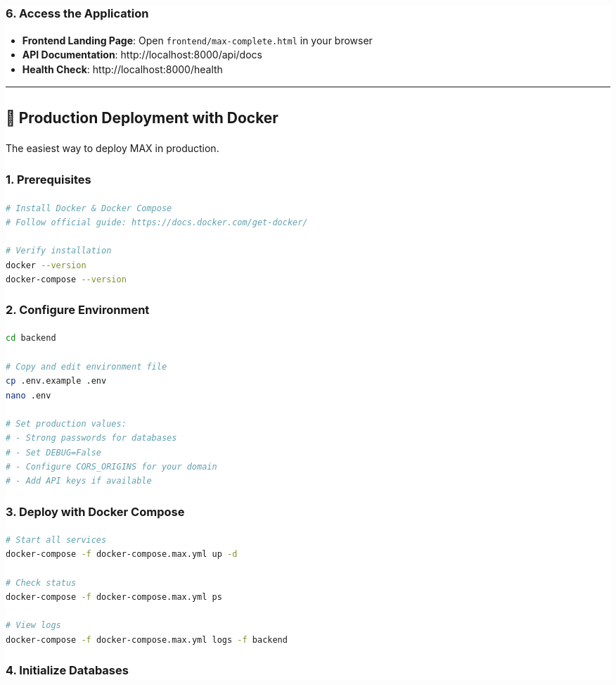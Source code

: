 ### 6. Access the Application

- **Frontend Landing Page**: Open `frontend/max-complete.html` in your browser
- **API Documentation**: http://localhost:8000/api/docs
- **Health Check**: http://localhost:8000/health

---

## 🐳 Production Deployment with Docker

The easiest way to deploy MAX in production.

### 1. Prerequisites

```bash
# Install Docker & Docker Compose
# Follow official guide: https://docs.docker.com/get-docker/

# Verify installation
docker --version
docker-compose --version
```

### 2. Configure Environment

```bash
cd backend

# Copy and edit environment file
cp .env.example .env
nano .env

# Set production values:
# - Strong passwords for databases
# - Set DEBUG=False
# - Configure CORS_ORIGINS for your domain
# - Add API keys if available
```

### 3. Deploy with Docker Compose

```bash
# Start all services
docker-compose -f docker-compose.max.yml up -d

# Check status
docker-compose -f docker-compose.max.yml ps

# View logs
docker-compose -f docker-compose.max.yml logs -f backend
```

### 4. Initialize Databases
